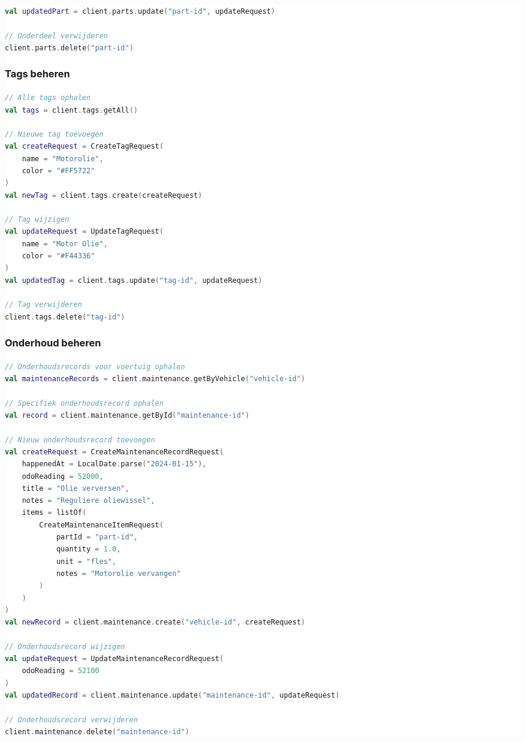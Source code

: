 ```kotlin
val updatedPart = client.parts.update("part-id", updateRequest)

// Onderdeel verwijderen
client.parts.delete("part-id")
```

### Tags beheren

```kotlin
// Alle tags ophalen
val tags = client.tags.getAll()

// Nieuwe tag toevoegen
val createRequest = CreateTagRequest(
    name = "Motorolie",
    color = "#FF5722"
)
val newTag = client.tags.create(createRequest)

// Tag wijzigen
val updateRequest = UpdateTagRequest(
    name = "Motor Olie",
    color = "#F44336"
)
val updatedTag = client.tags.update("tag-id", updateRequest)

// Tag verwijderen
client.tags.delete("tag-id")
```

### Onderhoud beheren

```kotlin
// Onderhoudsrecords voor voertuig ophalen
val maintenanceRecords = client.maintenance.getByVehicle("vehicle-id")

// Specifiek onderhoudsrecord ophalen
val record = client.maintenance.getById("maintenance-id")

// Nieuw onderhoudsrecord toevoegen
val createRequest = CreateMaintenanceRecordRequest(
    happenedAt = LocalDate.parse("2024-01-15"),
    odoReading = 52000,
    title = "Olie verversen",
    notes = "Reguliere oliewissel",
    items = listOf(
        CreateMaintenanceItemRequest(
            partId = "part-id",
            quantity = 1.0,
            unit = "fles",
            notes = "Motorolie vervangen"
        )
    )
)
val newRecord = client.maintenance.create("vehicle-id", createRequest)

// Onderhoudsrecord wijzigen  
val updateRequest = UpdateMaintenanceRecordRequest(
    odoReading = 52100
)
val updatedRecord = client.maintenance.update("maintenance-id", updateRequest)

// Onderhoudsrecord verwijderen
client.maintenance.delete("maintenance-id")
```